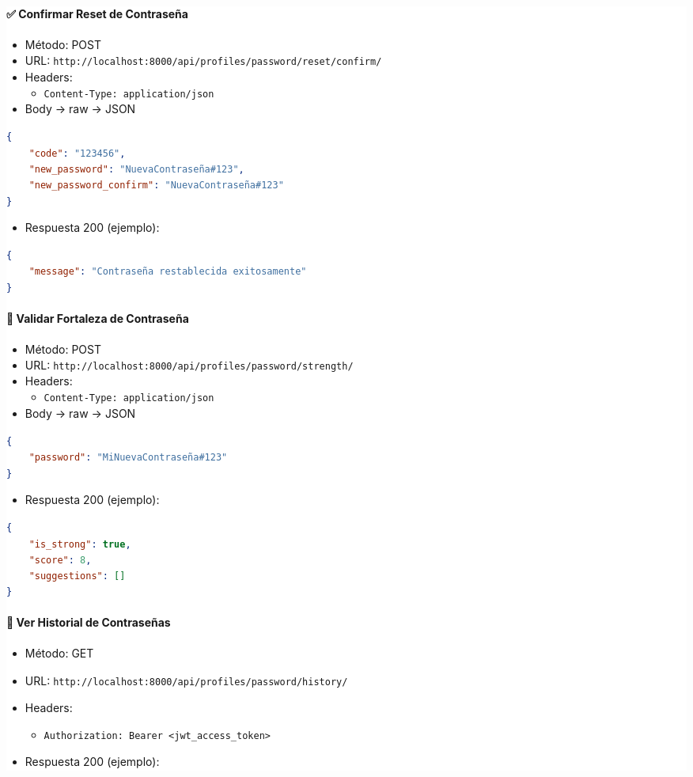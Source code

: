 #### ✅ Confirmar Reset de Contraseña

- Método: POST
- URL: `http://localhost:8000/api/profiles/password/reset/confirm/`
- Headers:
  - `Content-Type: application/json`
- Body → raw → JSON

```json
{
    "code": "123456",
    "new_password": "NuevaContraseña#123",
    "new_password_confirm": "NuevaContraseña#123"
}
```

- Respuesta 200 (ejemplo):

```json
{
    "message": "Contraseña restablecida exitosamente"
}
```

#### 💪 Validar Fortaleza de Contraseña

- Método: POST
- URL: `http://localhost:8000/api/profiles/password/strength/`
- Headers:
  - `Content-Type: application/json`
- Body → raw → JSON

```json
{
    "password": "MiNuevaContraseña#123"
}
```

- Respuesta 200 (ejemplo):

```json
{
    "is_strong": true,
    "score": 8,
    "suggestions": []
}
```

#### 📜 Ver Historial de Contraseñas

- Método: GET
- URL: `http://localhost:8000/api/profiles/password/history/`
- Headers:
  - `Authorization: Bearer <jwt_access_token>`

- Respuesta 200 (ejemplo):

